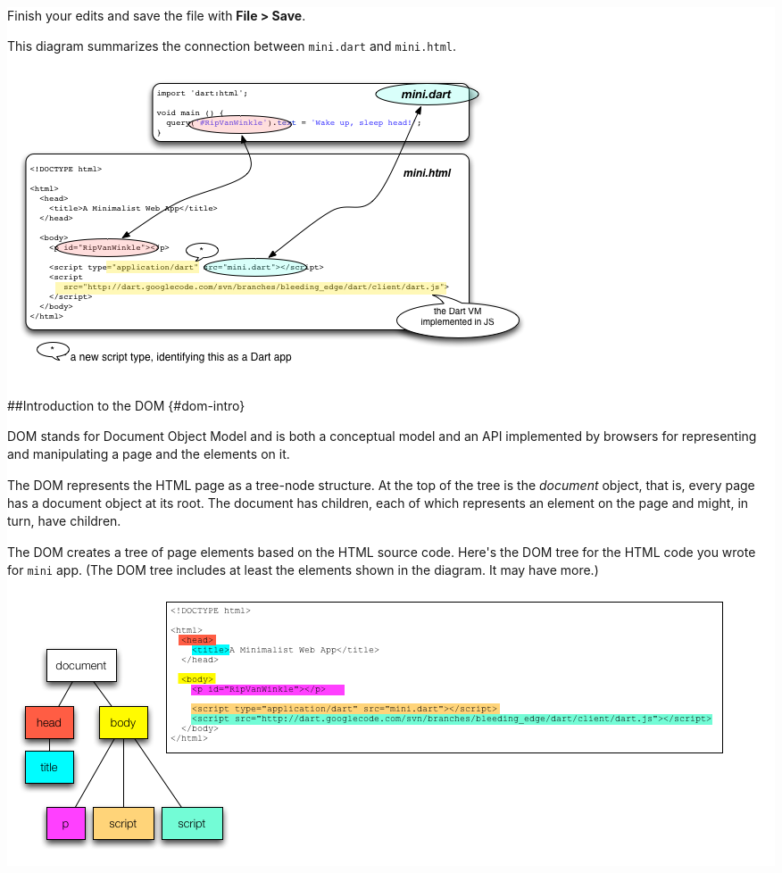 Finish your edits and save the file with **File > Save**.

This diagram summarizes the connection
between `mini.dart` and `mini.html`.

![HTML Dart and DOM](images/dart-html-connect.png)

##Introduction to the DOM {#dom-intro}

DOM stands for Document Object Model and is both
a conceptual model and an API implemented by browsers
for representing and manipulating a page and the elements on it.

The DOM represents the HTML page as a tree-node structure.
At the top of the tree is the _document_ object,
that is, every page has a document object at its root.
The document has children,
each of which represents an element on the page
and might, in turn, have children.

The DOM creates a tree of page elements based on the HTML source code.
Here's the DOM tree for the HTML code you wrote for `mini` app.
(The DOM tree includes at least the elements shown in the diagram.
It may have more.)

![The DOM tree for mini app](images/DOMTree.png)
